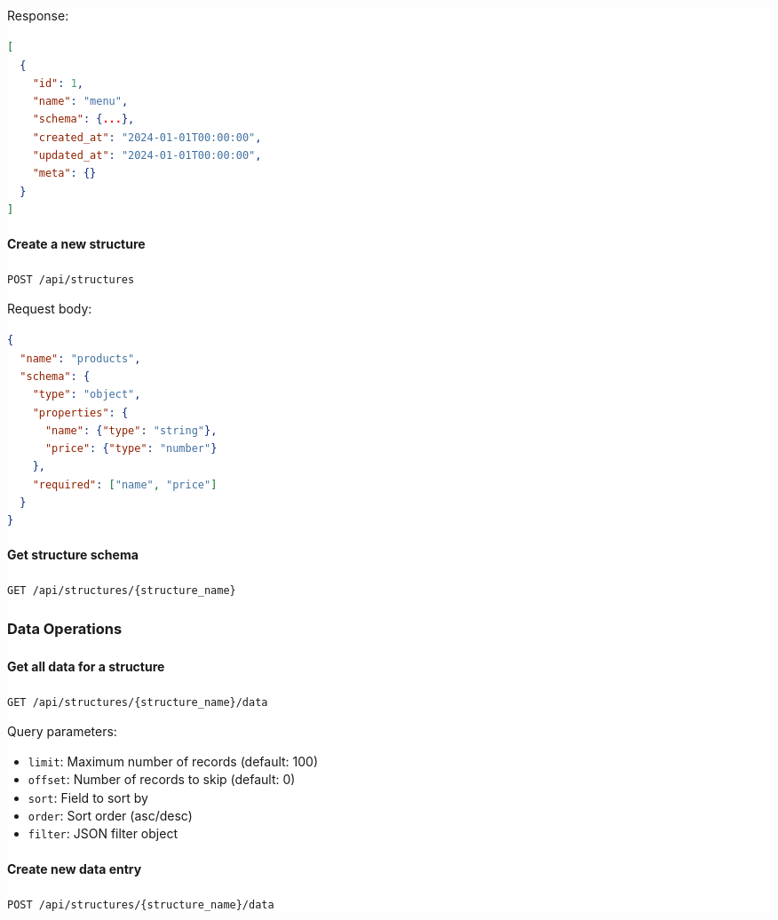 Response:
```json
[
  {
    "id": 1,
    "name": "menu",
    "schema": {...},
    "created_at": "2024-01-01T00:00:00",
    "updated_at": "2024-01-01T00:00:00",
    "meta": {}
  }
]
```

#### Create a new structure
```http
POST /api/structures
```

Request body:
```json
{
  "name": "products",
  "schema": {
    "type": "object",
    "properties": {
      "name": {"type": "string"},
      "price": {"type": "number"}
    },
    "required": ["name", "price"]
  }
}
```

#### Get structure schema
```http
GET /api/structures/{structure_name}
```

### Data Operations

#### Get all data for a structure
```http
GET /api/structures/{structure_name}/data
```

Query parameters:
- `limit`: Maximum number of records (default: 100)
- `offset`: Number of records to skip (default: 0)
- `sort`: Field to sort by
- `order`: Sort order (asc/desc)
- `filter`: JSON filter object

#### Create new data entry
```http
POST /api/structures/{structure_name}/data
```
